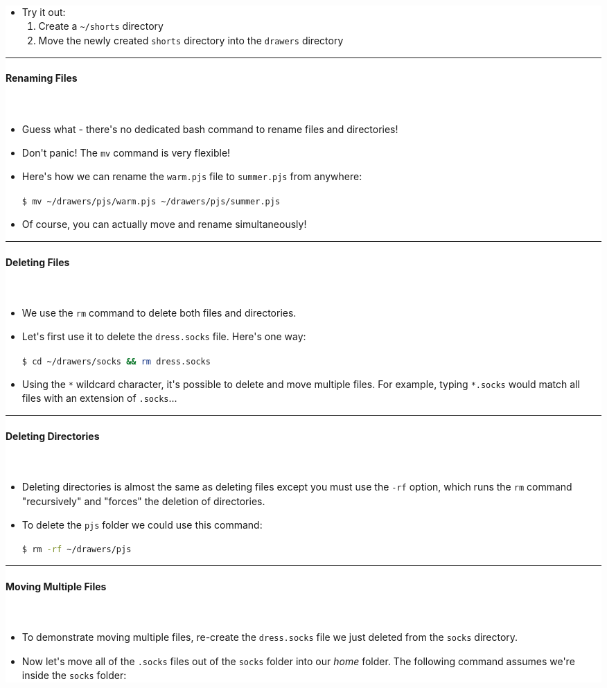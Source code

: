 - Try it out:
	1. Create a `~/shorts` directory
	2. Move the newly created `shorts` directory into the `drawers` directory

--- 

#### Renaming Files
<br/>

- Guess what - there's no dedicated bash command to rename files and directories!

- Don't panic!  The `mv` command is very flexible!

- Here's how we can rename the `warm.pjs` file to `summer.pjs` from anywhere:
	
	```sh
	$ mv ~/drawers/pjs/warm.pjs ~/drawers/pjs/summer.pjs
	```
- Of course, you can actually move and rename simultaneously!

---
#### Deleting Files
<br/>

- We use the `rm` command to delete both files and directories.

- Let's first use it to delete the `dress.socks` file. Here's one way:
	
	```sh
	$ cd ~/drawers/socks && rm dress.socks
	```

- Using the `*` wildcard character, it's possible to delete and move multiple files. For example, typing `*.socks` would match all files with an extension of `.socks`...

---
#### Deleting Directories
<br/>

- Deleting directories is almost the same as deleting files except you must use the `-rf` option, which runs the `rm` command "recursively" and "forces" the deletion of directories.

- To delete the `pjs` folder we could use this command:

	```sh
	$ rm -rf ~/drawers/pjs
	```


---
#### Moving Multiple Files
<br/>

- To demonstrate moving multiple files, re-create the `dress.socks` file we just deleted from the `socks` directory.

- Now let's move all of the `.socks` files out of the `socks` folder into our _home_ folder. The following command assumes we're inside the `socks` folder:
